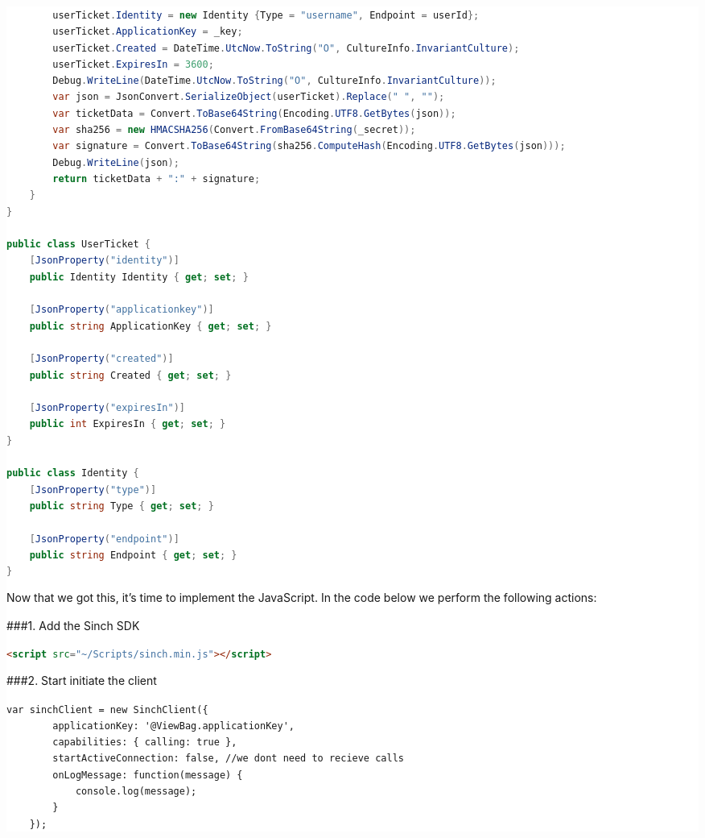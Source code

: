 ```csharp
        userTicket.Identity = new Identity {Type = "username", Endpoint = userId};
        userTicket.ApplicationKey = _key;
        userTicket.Created = DateTime.UtcNow.ToString("O", CultureInfo.InvariantCulture);
        userTicket.ExpiresIn = 3600;
        Debug.WriteLine(DateTime.UtcNow.ToString("O", CultureInfo.InvariantCulture));
        var json = JsonConvert.SerializeObject(userTicket).Replace(" ", "");
        var ticketData = Convert.ToBase64String(Encoding.UTF8.GetBytes(json));
        var sha256 = new HMACSHA256(Convert.FromBase64String(_secret));
        var signature = Convert.ToBase64String(sha256.ComputeHash(Encoding.UTF8.GetBytes(json)));
        Debug.WriteLine(json);
        return ticketData + ":" + signature;
    }
}

public class UserTicket {
    [JsonProperty("identity")]
    public Identity Identity { get; set; }

    [JsonProperty("applicationkey")]
    public string ApplicationKey { get; set; }

    [JsonProperty("created")]
    public string Created { get; set; }

    [JsonProperty("expiresIn")]
    public int ExpiresIn { get; set; }
}

public class Identity {
    [JsonProperty("type")]
    public string Type { get; set; }

    [JsonProperty("endpoint")]
    public string Endpoint { get; set; }
}
```

Now that we got this, it’s time to implement the JavaScript. In the code below we perform the following actions:

###1. Add the Sinch SDK 
```html
<script src="~/Scripts/sinch.min.js"></script>
```

###2. Start initiate the client
```jasvacript
var sinchClient = new SinchClient({
        applicationKey: '@ViewBag.applicationKey',
        capabilities: { calling: true },
        startActiveConnection: false, //we dont need to recieve calls
        onLogMessage: function(message) {
            console.log(message);
        }
    });
``` 
